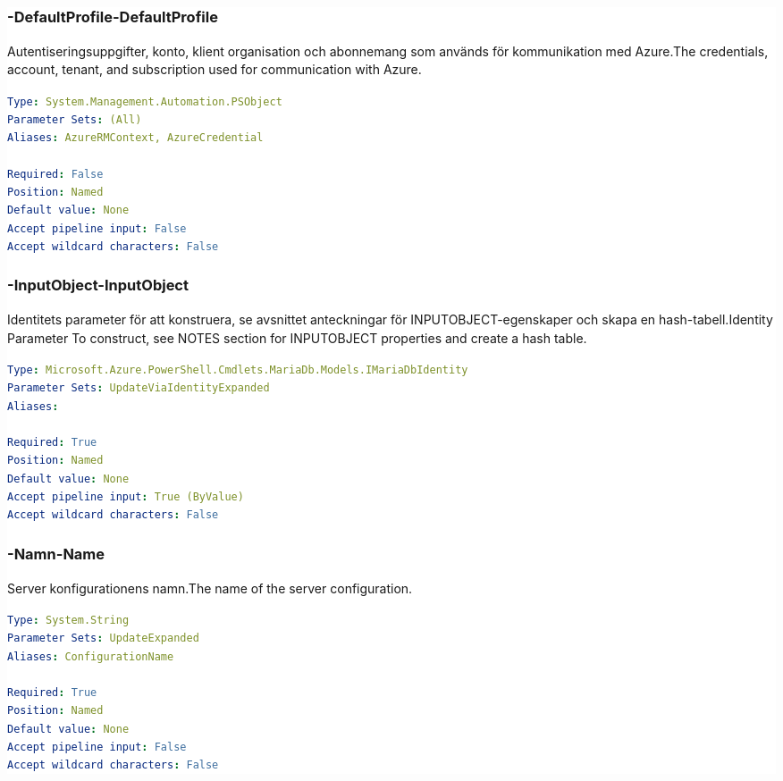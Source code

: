 ### <span data-ttu-id="7e91b-117">-DefaultProfile</span><span class="sxs-lookup"><span data-stu-id="7e91b-117">-DefaultProfile</span></span>
<span data-ttu-id="7e91b-118">Autentiseringsuppgifter, konto, klient organisation och abonnemang som används för kommunikation med Azure.</span><span class="sxs-lookup"><span data-stu-id="7e91b-118">The credentials, account, tenant, and subscription used for communication with Azure.</span></span>

```yaml
Type: System.Management.Automation.PSObject
Parameter Sets: (All)
Aliases: AzureRMContext, AzureCredential

Required: False
Position: Named
Default value: None
Accept pipeline input: False
Accept wildcard characters: False
```

### <span data-ttu-id="7e91b-119">-InputObject</span><span class="sxs-lookup"><span data-stu-id="7e91b-119">-InputObject</span></span>
<span data-ttu-id="7e91b-120">Identitets parameter för att konstruera, se avsnittet anteckningar för INPUTOBJECT-egenskaper och skapa en hash-tabell.</span><span class="sxs-lookup"><span data-stu-id="7e91b-120">Identity Parameter To construct, see NOTES section for INPUTOBJECT properties and create a hash table.</span></span>

```yaml
Type: Microsoft.Azure.PowerShell.Cmdlets.MariaDb.Models.IMariaDbIdentity
Parameter Sets: UpdateViaIdentityExpanded
Aliases:

Required: True
Position: Named
Default value: None
Accept pipeline input: True (ByValue)
Accept wildcard characters: False
```

### <span data-ttu-id="7e91b-121">-Namn</span><span class="sxs-lookup"><span data-stu-id="7e91b-121">-Name</span></span>
<span data-ttu-id="7e91b-122">Server konfigurationens namn.</span><span class="sxs-lookup"><span data-stu-id="7e91b-122">The name of the server configuration.</span></span>

```yaml
Type: System.String
Parameter Sets: UpdateExpanded
Aliases: ConfigurationName

Required: True
Position: Named
Default value: None
Accept pipeline input: False
Accept wildcard characters: False
```
